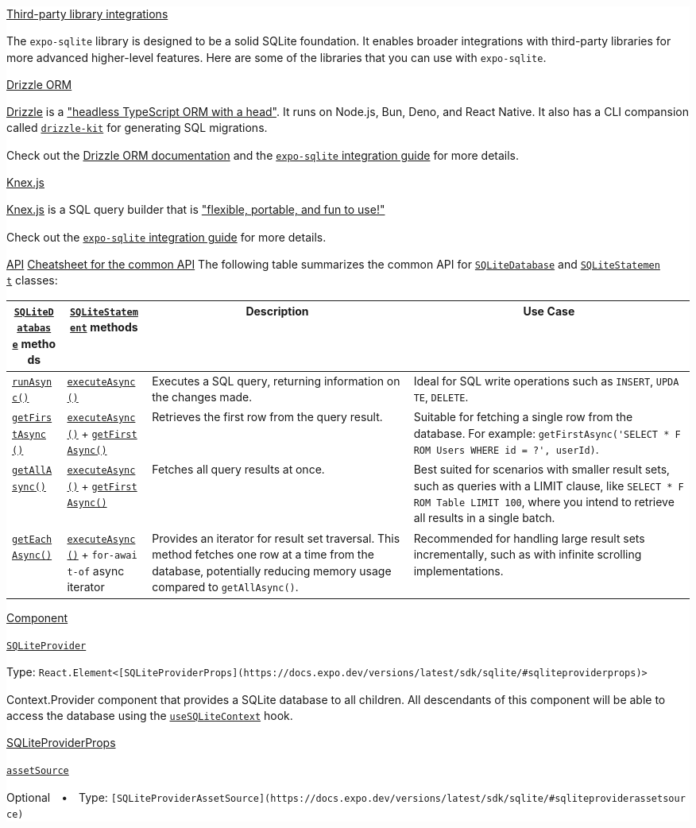  [Third-party library integrations](https://docs.expo.dev/versions/latest/sdk/sqlite/#third-party-library-integrations)

The `expo-sqlite` library is designed to be a solid SQLite foundation. It enables broader integrations with third-party libraries for more advanced higher-level features. Here are some of the libraries that you can use with `expo-sqlite`.

 [Drizzle ORM](https://docs.expo.dev/versions/latest/sdk/sqlite/#drizzle-orm)

[Drizzle](https://orm.drizzle.team/) is a ["headless TypeScript ORM with a head"](https://orm.drizzle.team/docs/overview). It runs on Node.js, Bun, Deno, and React Native. It also has a CLI compansion called [`drizzle-kit`](https://orm.drizzle.team/kit-docs/overview) for generating SQL migrations.

Check out the [Drizzle ORM documentation](https://orm.drizzle.team/) and the [`expo-sqlite` integration guide](https://orm.drizzle.team/docs/get-started-sqlite#expo-sqlite) for more details.

 [Knex.js](https://docs.expo.dev/versions/latest/sdk/sqlite/#knexjs)

[Knex.js](https://knexjs.org/) is a SQL query builder that is ["flexible, portable, and fun to use!"](https://github.com/knex/knex)

Check out the [`expo-sqlite` integration guide](https://github.com/expo/knex-expo-sqlite-dialect) for more details.

 [API](https://docs.expo.dev/versions/latest/sdk/sqlite/#api)
 [Cheatsheet for the common API](https://docs.expo.dev/versions/latest/sdk/sqlite/#cheatsheet-for-the-common-api)
The following table summarizes the common API for [`SQLiteDatabase`](https://docs.expo.dev/versions/latest/sdk/sqlite/#sqlitedatabase) and [`SQLiteStatement`](https://docs.expo.dev/versions/latest/sdk/sqlite/#sqlitestatement) classes:

|[`SQLiteDatabase`](https://docs.expo.dev/versions/latest/sdk/sqlite/#sqlitedatabase) methods|[`SQLiteStatement`](https://docs.expo.dev/versions/latest/sdk/sqlite/#sqlitestatement) methods|Description|Use Case|
|---|---|---|---|
|[`runAsync()`](https://docs.expo.dev/versions/latest/sdk/sqlite/#runasyncsource-params)|[`executeAsync()`](https://docs.expo.dev/versions/latest/sdk/sqlite/#executeasyncparams)|Executes a SQL query, returning information on the changes made.|Ideal for SQL write operations such as `INSERT`, `UPDATE`, `DELETE`.|
|[`getFirstAsync()`](https://docs.expo.dev/versions/latest/sdk/sqlite/#getfirstasyncsource-params)|[`executeAsync()`](https://docs.expo.dev/versions/latest/sdk/sqlite/#executeasyncparams) + [`getFirstAsync()`](https://docs.expo.dev/versions/latest/sdk/sqlite/#getfirstasync)|Retrieves the first row from the query result.|Suitable for fetching a single row from the database. For example: `getFirstAsync('SELECT * FROM Users WHERE id = ?', userId)`.|
|[`getAllAsync()`](https://docs.expo.dev/versions/latest/sdk/sqlite/#getallasyncsource-params)|[`executeAsync()`](https://docs.expo.dev/versions/latest/sdk/sqlite/#executeasyncparams) + [`getFirstAsync()`](https://docs.expo.dev/versions/latest/sdk/sqlite/#getallasync)|Fetches all query results at once.|Best suited for scenarios with smaller result sets, such as queries with a LIMIT clause, like `SELECT * FROM Table LIMIT 100`, where you intend to retrieve all results in a single batch.|
|[`getEachAsync()`](https://docs.expo.dev/versions/latest/sdk/sqlite/#geteachasyncsource-params)|[`executeAsync()`](https://docs.expo.dev/versions/latest/sdk/sqlite/#executeasyncparams) + `for-await-of` async iterator|Provides an iterator for result set traversal. This method fetches one row at a time from the database, potentially reducing memory usage compared to `getAllAsync()`.|Recommended for handling large result sets incrementally, such as with infinite scrolling implementations.|

 [Component](https://docs.expo.dev/versions/latest/sdk/sqlite/#component)

 [`SQLiteProvider`](https://docs.expo.dev/versions/latest/sdk/sqlite/#sqliteprovider)

Type: `React.Element<[SQLiteProviderProps](https://docs.expo.dev/versions/latest/sdk/sqlite/#sqliteproviderprops)>`

Context.Provider component that provides a SQLite database to all children. All descendants of this component will be able to access the database using the [`useSQLiteContext`](https://docs.expo.dev/versions/latest/sdk/sqlite/#usesqlitecontext) hook.

[SQLiteProviderProps](https://docs.expo.dev/versions/latest/sdk/sqlite/#sqliteproviderprops)

 [`assetSource`](https://docs.expo.dev/versions/latest/sdk/sqlite/#assetsource)

Optional • Type: `[SQLiteProviderAssetSource](https://docs.expo.dev/versions/latest/sdk/sqlite/#sqliteproviderassetsource)`
